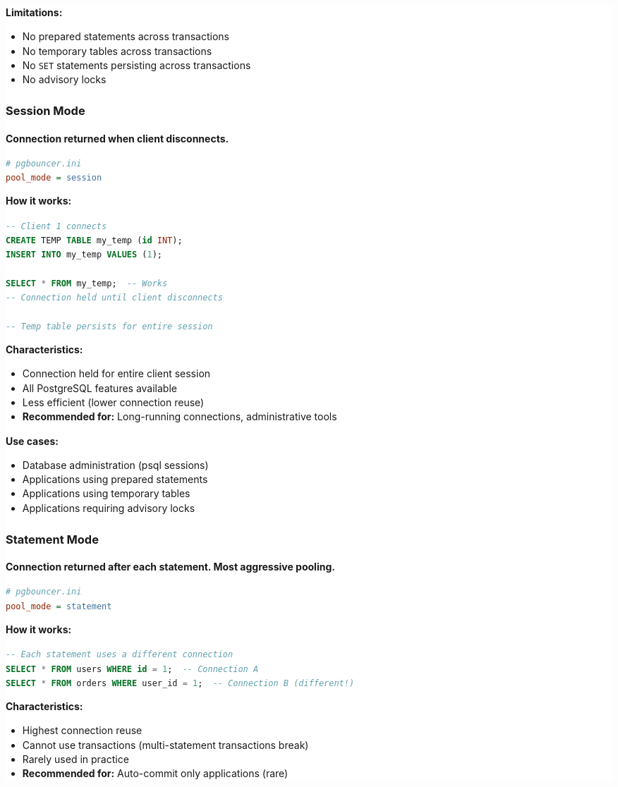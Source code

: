 **Limitations:**
- No prepared statements across transactions
- No temporary tables across transactions
- No `SET` statements persisting across transactions
- No advisory locks

### Session Mode

**Connection returned when client disconnects.**

```ini
# pgbouncer.ini
pool_mode = session
```

**How it works:**
```sql
-- Client 1 connects
CREATE TEMP TABLE my_temp (id INT);
INSERT INTO my_temp VALUES (1);

SELECT * FROM my_temp;  -- Works
-- Connection held until client disconnects

-- Temp table persists for entire session
```

**Characteristics:**
- Connection held for entire client session
- All PostgreSQL features available
- Less efficient (lower connection reuse)
- **Recommended for:** Long-running connections, administrative tools

**Use cases:**
- Database administration (psql sessions)
- Applications using prepared statements
- Applications using temporary tables
- Applications requiring advisory locks

### Statement Mode

**Connection returned after each statement. Most aggressive pooling.**

```ini
# pgbouncer.ini
pool_mode = statement
```

**How it works:**
```sql
-- Each statement uses a different connection
SELECT * FROM users WHERE id = 1;  -- Connection A
SELECT * FROM orders WHERE user_id = 1;  -- Connection B (different!)
```

**Characteristics:**
- Highest connection reuse
- Cannot use transactions (multi-statement transactions break)
- Rarely used in practice
- **Recommended for:** Auto-commit only applications (rare)
